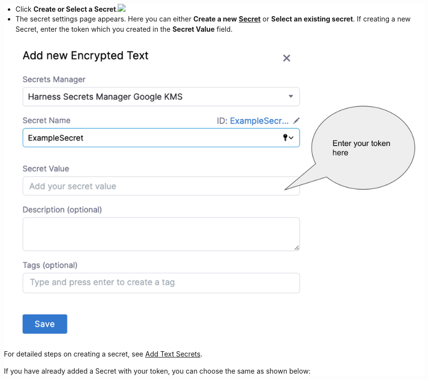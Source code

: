 * Click **Create or Select a Secret**.![](../../6_Security/static/add-hashicorp-vault-21.png)
* The secret settings page appears. Here you can either **Create a new** [**Secret**](../2-add-use-text-secrets.md) or **Select an existing secret**. If creating a new Secret, enter the token which you created in the **Secret Value** field.
  ![](../static/add-hashicorp-vault-22.png)

For detailed steps on creating a secret, see [Add Text Secrets](../2-add-use-text-secrets.md).

If you have already added a Secret with your token, you can choose the same as shown below:
